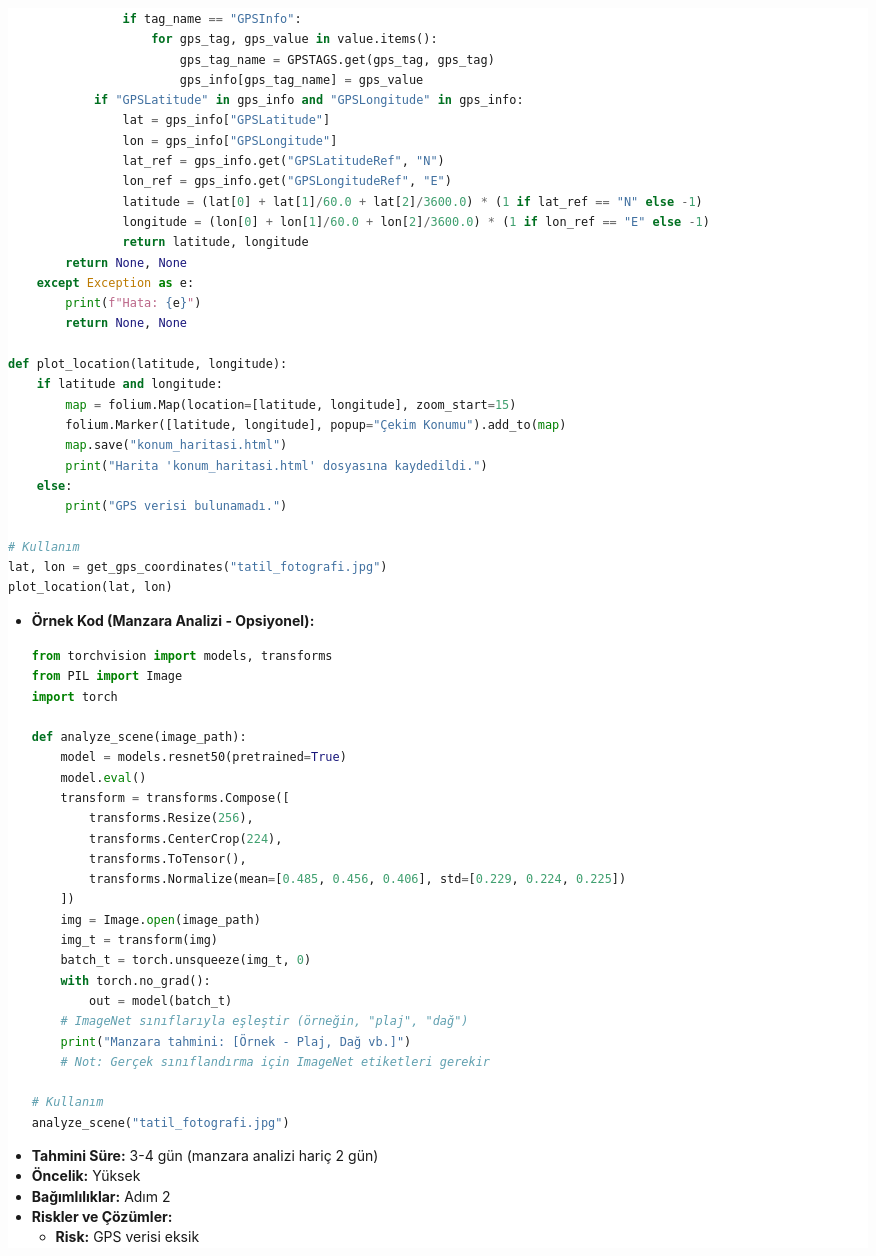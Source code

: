   ```python
                  if tag_name == "GPSInfo":
                      for gps_tag, gps_value in value.items():
                          gps_tag_name = GPSTAGS.get(gps_tag, gps_tag)
                          gps_info[gps_tag_name] = gps_value
              if "GPSLatitude" in gps_info and "GPSLongitude" in gps_info:
                  lat = gps_info["GPSLatitude"]
                  lon = gps_info["GPSLongitude"]
                  lat_ref = gps_info.get("GPSLatitudeRef", "N")
                  lon_ref = gps_info.get("GPSLongitudeRef", "E")
                  latitude = (lat[0] + lat[1]/60.0 + lat[2]/3600.0) * (1 if lat_ref == "N" else -1)
                  longitude = (lon[0] + lon[1]/60.0 + lon[2]/3600.0) * (1 if lon_ref == "E" else -1)
                  return latitude, longitude
          return None, None
      except Exception as e:
          print(f"Hata: {e}")
          return None, None

  def plot_location(latitude, longitude):
      if latitude and longitude:
          map = folium.Map(location=[latitude, longitude], zoom_start=15)
          folium.Marker([latitude, longitude], popup="Çekim Konumu").add_to(map)
          map.save("konum_haritasi.html")
          print("Harita 'konum_haritasi.html' dosyasına kaydedildi.")
      else:
          print("GPS verisi bulunamadı.")

  # Kullanım
  lat, lon = get_gps_coordinates("tatil_fotografi.jpg")
  plot_location(lat, lon)
  ```
- **Örnek Kod (Manzara Analizi - Opsiyonel):**
  ```python
  from torchvision import models, transforms
  from PIL import Image
  import torch

  def analyze_scene(image_path):
      model = models.resnet50(pretrained=True)
      model.eval()
      transform = transforms.Compose([
          transforms.Resize(256),
          transforms.CenterCrop(224),
          transforms.ToTensor(),
          transforms.Normalize(mean=[0.485, 0.456, 0.406], std=[0.229, 0.224, 0.225])
      ])
      img = Image.open(image_path)
      img_t = transform(img)
      batch_t = torch.unsqueeze(img_t, 0)
      with torch.no_grad():
          out = model(batch_t)
      # ImageNet sınıflarıyla eşleştir (örneğin, "plaj", "dağ")
      print("Manzara tahmini: [Örnek - Plaj, Dağ vb.]")
      # Not: Gerçek sınıflandırma için ImageNet etiketleri gerekir

  # Kullanım
  analyze_scene("tatil_fotografi.jpg")
  ```
- **Tahmini Süre:** 3-4 gün (manzara analizi hariç 2 gün)
- **Öncelik:** Yüksek
- **Bağımlılıklar:** Adım 2
- **Riskler ve Çözümler:**
  - **Risk:** GPS verisi eksik